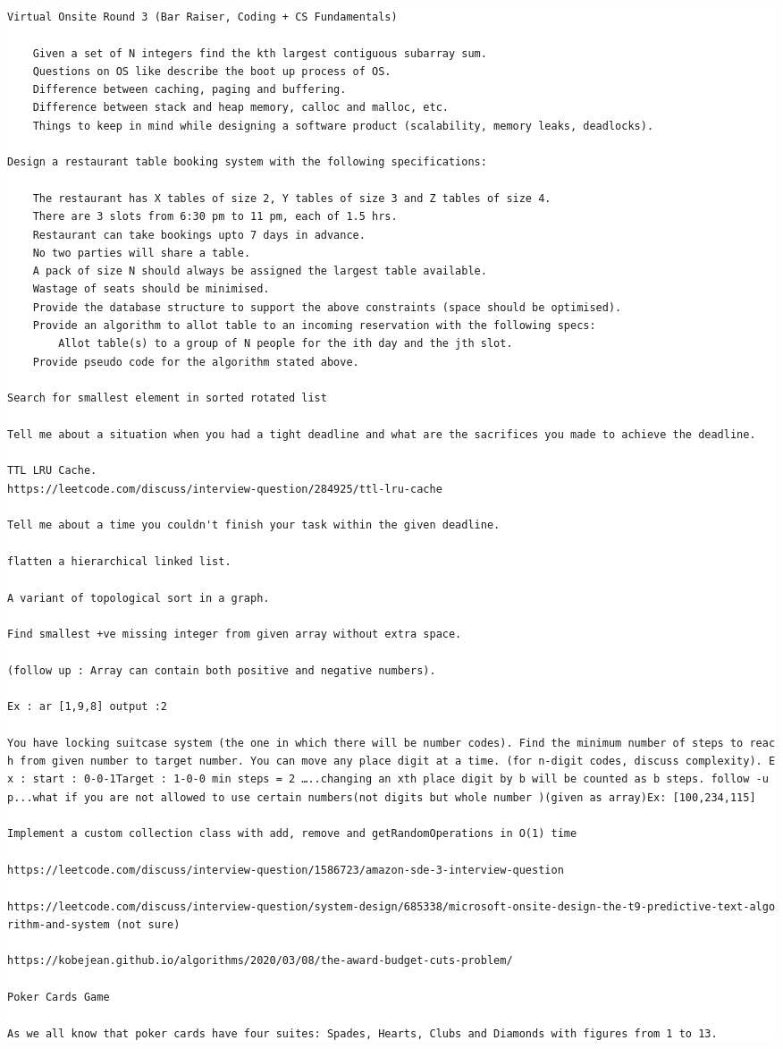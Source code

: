     Virtual Onsite Round 3 (Bar Raiser, Coding + CS Fundamentals)

        Given a set of N integers find the kth largest contiguous subarray sum.
        Questions on OS like describe the boot up process of OS.
        Difference between caching, paging and buffering.
        Difference between stack and heap memory, calloc and malloc, etc.
        Things to keep in mind while designing a software product (scalability, memory leaks, deadlocks).

    Design a restaurant table booking system with the following specifications:

        The restaurant has X tables of size 2, Y tables of size 3 and Z tables of size 4.
        There are 3 slots from 6:30 pm to 11 pm, each of 1.5 hrs.
        Restaurant can take bookings upto 7 days in advance.
        No two parties will share a table.
        A pack of size N should always be assigned the largest table available.
        Wastage of seats should be minimised.
        Provide the database structure to support the above constraints (space should be optimised).
        Provide an algorithm to allot table to an incoming reservation with the following specs:
            Allot table(s) to a group of N people for the ith day and the jth slot.
        Provide pseudo code for the algorithm stated above.

    Search for smallest element in sorted rotated list

    Tell me about a situation when you had a tight deadline and what are the sacrifices you made to achieve the deadline.

    TTL LRU Cache.
    https://leetcode.com/discuss/interview-question/284925/ttl-lru-cache

    Tell me about a time you couldn't finish your task within the given deadline.

    flatten a hierarchical linked list.

    A variant of topological sort in a graph.

    Find smallest +ve missing integer from given array without extra space.

    (follow up : Array can contain both positive and negative numbers).

    Ex : ar [1,9,8] output :2

    You have locking suitcase system (the one in which there will be number codes). Find the minimum number of steps to reach from given number to target number. You can move any place digit at a time. (for n-digit codes, discuss complexity). Ex : start : 0-0-1Target : 1-0-0 min steps = 2 …..changing an xth place digit by b will be counted as b steps. follow -up...what if you are not allowed to use certain numbers(not digits but whole number )(given as array)Ex: [100,234,115]

    Implement a custom collection class with add, remove and getRandomOperations in O(1) time

    https://leetcode.com/discuss/interview-question/1586723/amazon-sde-3-interview-question

    https://leetcode.com/discuss/interview-question/system-design/685338/microsoft-onsite-design-the-t9-predictive-text-algorithm-and-system (not sure)

    https://kobejean.github.io/algorithms/2020/03/08/the-award-budget-cuts-problem/

    Poker Cards Game

    As we all know that poker cards have four suites: Spades, Hearts, Clubs and Diamonds with figures from 1 to 13.
